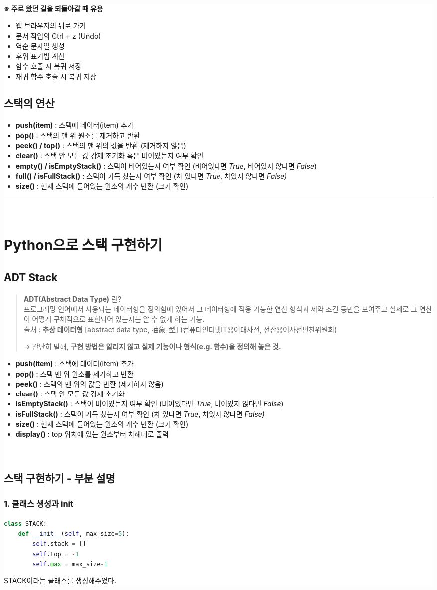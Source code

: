 **※ 주로 왔던 길을 되돌아갈 때 유용**

-   웹 브라우저의 뒤로 가기
-   문서 작업의 Ctrl + z (Undo)
-   역순 문자열 생성
-   후위 표기법 계산
-   함수 호출 시 복귀 저장
-   재귀 함수 호출 시 복귀 저장

## **스택의 연산**

-   **push(item)**  : 스택에 데이터(item) 추가
-   **pop()**  : 스택의 맨 위 원소를 제거하고 반환
-   **peek() / top()**  : 스택의 맨 위의 값을 반환 (제거하지 않음)
-   **clear()**  : 스택 안 모든 값 강제 초기화 혹은 비어있는지 여부 확인
-   **empty() / isEmptyStack()**  : 스택이 비어있는지 여부 확인 (비어있다면  _True_, 비어있지 않다면  _False_)
-   **full() / isFullStack()**  : 스택이 가득 찼는지 여부 확인 (차 있다면 _True_, 차있지 않다면  _False)_
-   **size()**  : 현재 스택에 들어있는 원소의 개수 반환 (크기 확인)

---
<br>

# **Python으로 스택 구현하기**

## **ADT Stack**

> **ADT(Abstract Data Type)** 란?  
> 프로그래밍 언어에서 사용되는 데이터형을 정의함에 있어서 그 데이터형에 적용 가능한 연산 형식과 제약 조건 등만을 보여주고 실제로 그 연산이 어떻게 구체적으로 표현되어 있는지는 알 수 없게 하는 기능.  
> 출처 :  **추상 데이터형**  [abstract data type, 抽象-型] (컴퓨터인터넷IT용어대사전, 전산용어사전편찬위원회)  
>   
> → 간단히 말해,  **구현 방법은 알리지 않고 실제 기능이나 형식(e.g. 함수)을 정의해 놓은 것.**
> 

-   **push(item)** : 스택에 데이터(item) 추가
-   **pop()** : 스택 맨 위 원소를 제거하고 반환
-   **peek()** : 스택의 맨 위의 값을 반환 (제거하지 않음)
-   **clear()** : 스택 안 모든 값 강제 초기화
-   **isEmptyStack()** : 스택이 비어있는지 여부 확인  (비어있다면 _True_, 비어있지 않다면 _False_)
-   **isFullStack()**  : 스택이 가득 찼는지 여부 확인  (차 있다면 _True_, 차있지 않다면 _False)_
-   **size()**  : 현재 스택에 들어있는 원소의 개수 반환 (크기 확인)
-   **display()** : top 위치에 있는 원소부터 차례대로 출력
  
<br>

## **스택 구현하기 - 부분 설명**

### **1. 클래스 생성과 __init__**

```python
class STACK:
    def __init__(self, max_size=5):
        self.stack = []
        self.top = -1
        self.max = max_size-1
```
STACK이라는 클래스를 생성해주었다.
